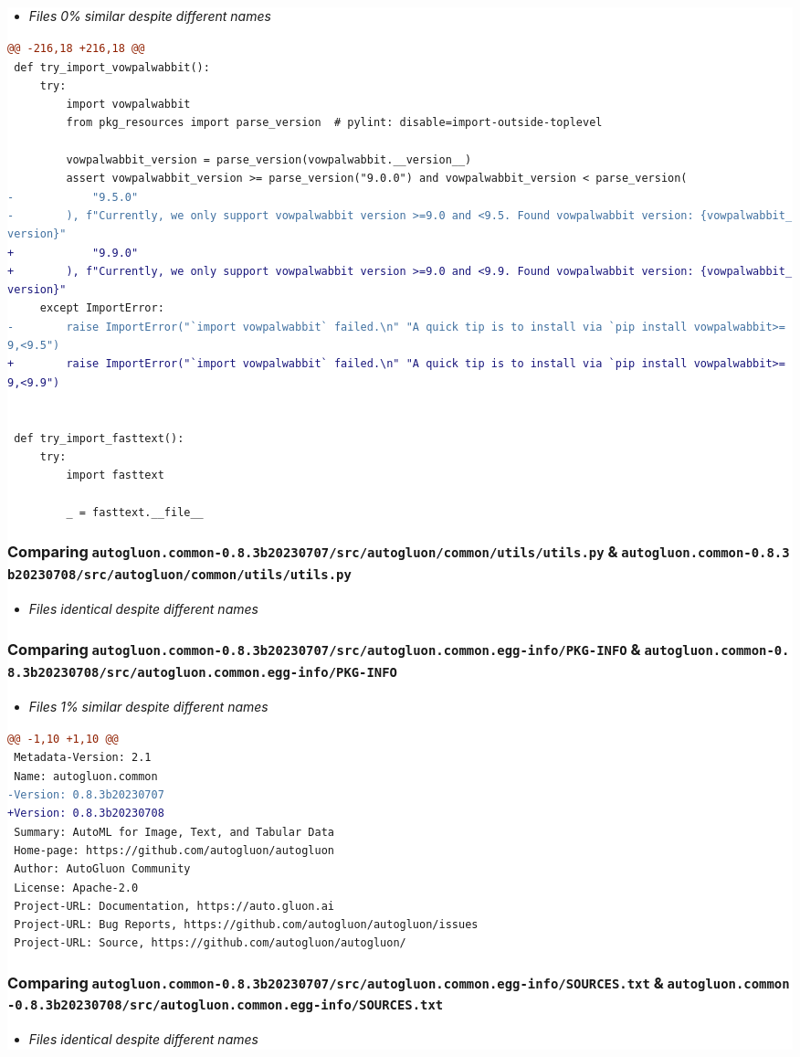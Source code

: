  * *Files 0% similar despite different names*

```diff
@@ -216,18 +216,18 @@
 def try_import_vowpalwabbit():
     try:
         import vowpalwabbit
         from pkg_resources import parse_version  # pylint: disable=import-outside-toplevel
 
         vowpalwabbit_version = parse_version(vowpalwabbit.__version__)
         assert vowpalwabbit_version >= parse_version("9.0.0") and vowpalwabbit_version < parse_version(
-            "9.5.0"
-        ), f"Currently, we only support vowpalwabbit version >=9.0 and <9.5. Found vowpalwabbit version: {vowpalwabbit_version}"
+            "9.9.0"
+        ), f"Currently, we only support vowpalwabbit version >=9.0 and <9.9. Found vowpalwabbit version: {vowpalwabbit_version}"
     except ImportError:
-        raise ImportError("`import vowpalwabbit` failed.\n" "A quick tip is to install via `pip install vowpalwabbit>=9,<9.5")
+        raise ImportError("`import vowpalwabbit` failed.\n" "A quick tip is to install via `pip install vowpalwabbit>=9,<9.9")
 
 
 def try_import_fasttext():
     try:
         import fasttext
 
         _ = fasttext.__file__
```

### Comparing `autogluon.common-0.8.3b20230707/src/autogluon/common/utils/utils.py` & `autogluon.common-0.8.3b20230708/src/autogluon/common/utils/utils.py`

 * *Files identical despite different names*

### Comparing `autogluon.common-0.8.3b20230707/src/autogluon.common.egg-info/PKG-INFO` & `autogluon.common-0.8.3b20230708/src/autogluon.common.egg-info/PKG-INFO`

 * *Files 1% similar despite different names*

```diff
@@ -1,10 +1,10 @@
 Metadata-Version: 2.1
 Name: autogluon.common
-Version: 0.8.3b20230707
+Version: 0.8.3b20230708
 Summary: AutoML for Image, Text, and Tabular Data
 Home-page: https://github.com/autogluon/autogluon
 Author: AutoGluon Community
 License: Apache-2.0
 Project-URL: Documentation, https://auto.gluon.ai
 Project-URL: Bug Reports, https://github.com/autogluon/autogluon/issues
 Project-URL: Source, https://github.com/autogluon/autogluon/
```

### Comparing `autogluon.common-0.8.3b20230707/src/autogluon.common.egg-info/SOURCES.txt` & `autogluon.common-0.8.3b20230708/src/autogluon.common.egg-info/SOURCES.txt`

 * *Files identical despite different names*

